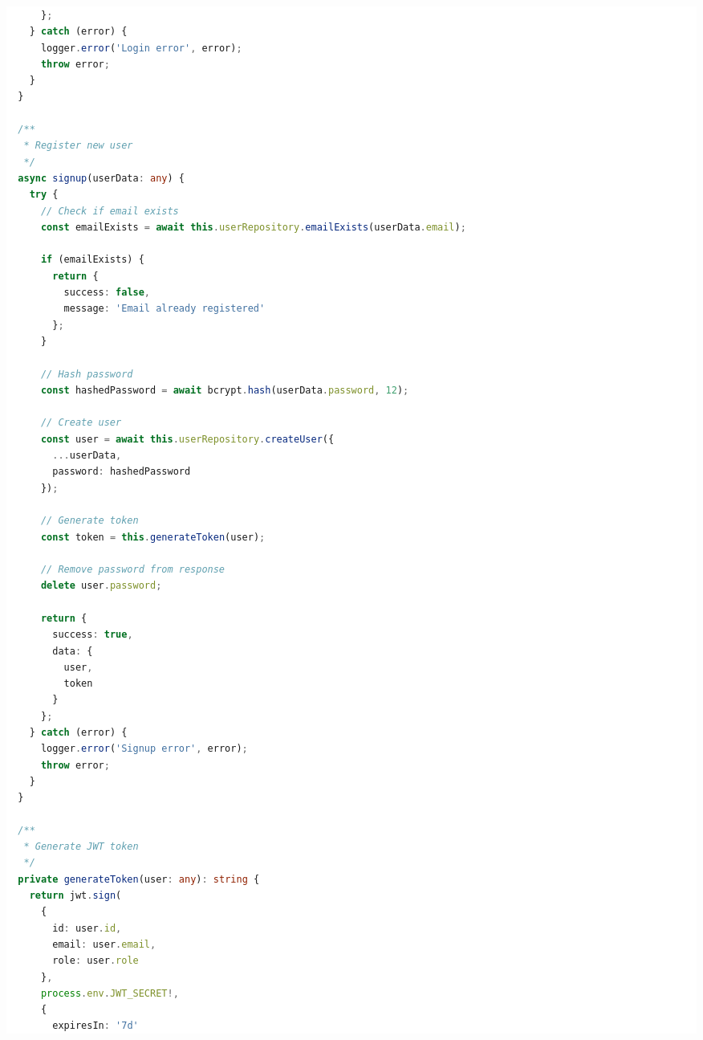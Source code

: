 ```typescript
      };
    } catch (error) {
      logger.error('Login error', error);
      throw error;
    }
  }

  /**
   * Register new user
   */
  async signup(userData: any) {
    try {
      // Check if email exists
      const emailExists = await this.userRepository.emailExists(userData.email);
      
      if (emailExists) {
        return {
          success: false,
          message: 'Email already registered'
        };
      }

      // Hash password
      const hashedPassword = await bcrypt.hash(userData.password, 12);

      // Create user
      const user = await this.userRepository.createUser({
        ...userData,
        password: hashedPassword
      });

      // Generate token
      const token = this.generateToken(user);

      // Remove password from response
      delete user.password;

      return {
        success: true,
        data: {
          user,
          token
        }
      };
    } catch (error) {
      logger.error('Signup error', error);
      throw error;
    }
  }

  /**
   * Generate JWT token
   */
  private generateToken(user: any): string {
    return jwt.sign(
      {
        id: user.id,
        email: user.email,
        role: user.role
      },
      process.env.JWT_SECRET!,
      {
        expiresIn: '7d'
```